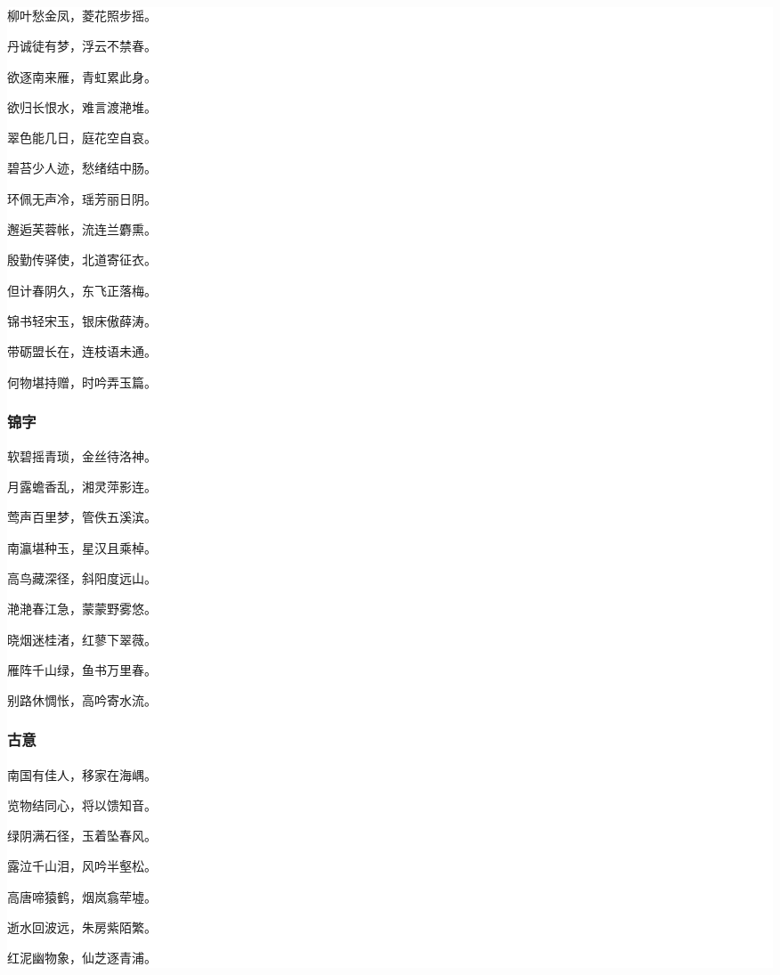 柳叶愁金凤，菱花照步摇。

丹诚徒有梦，浮云不禁春。

欲逐南来雁，青虹累此身。

欲归长恨水，难言渡滟堆。

翠色能几日，庭花空自哀。

碧苔少人迹，愁绪结中肠。

环佩无声冷，瑶芳丽日阴。

邂逅芙蓉帐，流连兰麝熏。

殷勤传驿使，北道寄征衣。

但计春阴久，东飞正落梅。

锦书轻宋玉，银床傲薛涛。

带砺盟长在，连枝语未通。

何物堪持赠，时吟弄玉篇。



### 锦字

软碧摇青琐，金丝待洛神。

月露蟾香乱，湘灵萍影连。

莺声百里梦，管佚五溪滨。

南瀛堪种玉，星汉且乘棹。

高鸟藏深径，斜阳度远山。

滟滟春江急，蒙蒙野雾悠。

晓烟迷桂渚，红蓼下翠薇。

雁阵千山绿，鱼书万里春。

别路休惆怅，高吟寄水流。



### 古意

南国有佳人，移家在海嵎。

览物结同心，将以馈知音。

绿阴满石径，玉着坠春风。

露泣千山泪，风吟半壑松。

高唐啼猿鹤，烟岚翕荦墟。

逝水回波远，朱房紫陌繁。

红泥幽物象，仙芝逐青浦。

